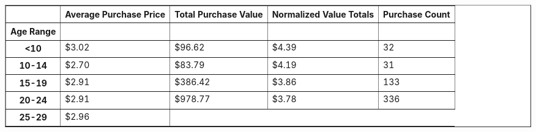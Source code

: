


<div>
<style scoped>
    .dataframe tbody tr th:only-of-type {
        vertical-align: middle;
    }

    .dataframe tbody tr th {
        vertical-align: top;
    }

    .dataframe thead th {
        text-align: right;
    }
</style>
<table border="1" class="dataframe">
  <thead>
    <tr style="text-align: right;">
      <th></th>
      <th>Average Purchase Price</th>
      <th>Total Purchase Value</th>
      <th>Normalized Value Totals</th>
      <th>Purchase Count</th>
    </tr>
    <tr>
      <th>Age Range</th>
      <th></th>
      <th></th>
      <th></th>
      <th></th>
    </tr>
  </thead>
  <tbody>
    <tr>
      <th>&lt;10</th>
      <td>$3.02</td>
      <td>$96.62</td>
      <td>$4.39</td>
      <td>32</td>
    </tr>
    <tr>
      <th>10-14</th>
      <td>$2.70</td>
      <td>$83.79</td>
      <td>$4.19</td>
      <td>31</td>
    </tr>
    <tr>
      <th>15-19</th>
      <td>$2.91</td>
      <td>$386.42</td>
      <td>$3.86</td>
      <td>133</td>
    </tr>
    <tr>
      <th>20-24</th>
      <td>$2.91</td>
      <td>$978.77</td>
      <td>$3.78</td>
      <td>336</td>
    </tr>
    <tr>
      <th>25-29</th>
      <td>$2.96</td>